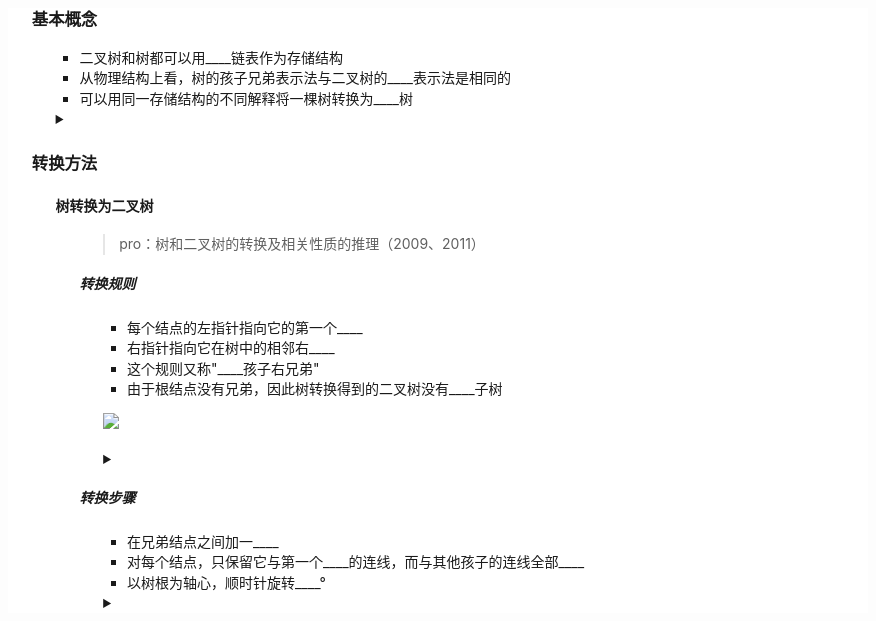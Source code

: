 <ul>

### 基本概念

<ul>

- 二叉树和树都可以用____链表作为存储结构
- 从物理结构上看，树的孩子兄弟表示法与二叉树的____表示法是相同的
- 可以用同一存储结构的不同解释将一棵树转换为____树

<div>
<details><summary> </summary></details>
</div>

</ul>

### 转换方法

<ul>

#### 树转换为二叉树  

<ul>

> pro：树和二叉树的转换及相关性质的推理（2009、2011）  

##### 转换规则

<ul>

- 每个结点的左指针指向它的第一个____
- 右指针指向它在树中的相邻右____
- 这个规则又称"____孩子右兄弟"
- 由于根结点没有兄弟，因此树转换得到的二叉树没有____子树

![](https://cdn-mineru.openxlab.org.cn/model-mineru/prod/6c83cdc39d25f3e1591f8d9edaa5c910296cb1e468eeeba38ac072864a44455f.jpg)  

<div>
<details><summary> </summary></details>
</div>

</ul>

##### 转换步骤

<ul>

- 在兄弟结点之间加一____
- 对每个结点，只保留它与第一个____的连线，而与其他孩子的连线全部____
- 以树根为轴心，顺时针旋转____°

<div>
<details><summary> </summary></details>
</div>

</ul>
</ul>
